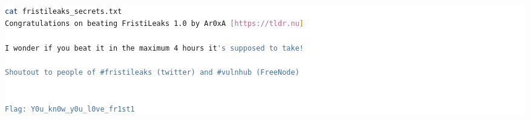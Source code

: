 ```bash
cat fristileaks_secrets.txt
Congratulations on beating FristiLeaks 1.0 by Ar0xA [https://tldr.nu]

I wonder if you beat it in the maximum 4 hours it's supposed to take!

Shoutout to people of #fristileaks (twitter) and #vulnhub (FreeNode)


Flag: Y0u_kn0w_y0u_l0ve_fr1st1
```
